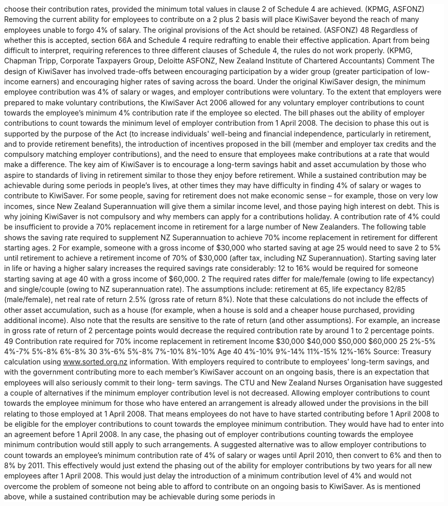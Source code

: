 choose their contribution rates, provided the minimum total values in clause 2 of Schedule 4 are achieved. (KPMG, ASFONZ) Removing the current ability for employees to contribute on a 2 plus 2 basis will place KiwiSaver beyond the reach of many employees unable to forgo 4% of salary. The original provisions of the Act should be retained. (ASFONZ) 48 Regardless of whether this is accepted, section 66A and Schedule 4 require redrafting to enable their effective application. Apart from being difficult to interpret, requiring references to three different clauses of Schedule 4, the rules do not work properly. (KPMG, Chapman Tripp, Corporate Taxpayers Group, Deloitte ASFONZ, New Zealand Institute of Chartered Accountants) Comment The design of KiwiSaver has involved trade-offs between encouraging participation by a wider group (greater participation of low-income earners) and encouraging higher rates of saving across the board. Under the original KiwiSaver design, the minimum employee contribution was 4% of salary or wages, and employer contributions were voluntary. To the extent that employers were prepared to make voluntary contributions, the KiwiSaver Act 2006 allowed for any voluntary employer contributions to count towards the employee’s minimum 4% contribution rate if the employee so elected. The bill phases out the ability of employer contributions to count towards the minimum level of employer contribution from 1 April 2008. The decision to phase this out is supported by the purpose of the Act (to increase individuals' well-being and financial independence, particularly in retirement, and to provide retirement benefits), the introduction of incentives proposed in the bill (member and employer tax credits and the compulsory matching employer contributions), and the need to ensure that employees make contributions at a rate that would make a difference. The key aim of KiwiSaver is to encourage a long-term savings habit and asset accumulation by those who aspire to standards of living in retirement similar to those they enjoy before retirement. While a sustained contribution may be achievable during some periods in people’s lives, at other times they may have difficulty in finding 4% of salary or wages to contribute to KiwiSaver. For some people, saving for retirement does not make economic sense – for example, those on very low incomes, since New Zealand Superannuation will give them a similar income level, and those paying high interest on debt. This is why joining KiwiSaver is not compulsory and why members can apply for a contributions holiday. A contribution rate of 4% could be insufficient to provide a 70% replacement income in retirement for a large number of New Zealanders. The following table shows the saving rate required to supplement NZ Superannuation to achieve 70% income replacement in retirement for different starting ages. 2 For example, someone with a gross income of $30,000 who started saving at age 25 would need to save 2 to 5% until retirement to achieve a retirement income of 70% of $30,000 (after tax, including NZ Superannuation). Starting saving later in life or having a higher salary increases the required savings rate considerably: 12 to 16% would be required for someone starting saving at age 40 with a gross income of $60,000. 2 The required rates differ for male/female (owing to life expectancy) and single/couple (owing to NZ superannuation rate). The assumptions include: retirement at 65, life expectancy 82/85 (male/female), net real rate of return 2.5% (gross rate of return 8%). Note that these calculations do not include the effects of other asset accumulation, such as a house (for example, when a house is sold and a cheaper house purchased, providing additional income). Also note that the results are sensitive to the rate of return (and other assumptions). For example, an increase in gross rate of return of 2 percentage points would decrease the required contribution rate by around 1 to 2 percentage points. 49 Contribution rate required for 70% income replacement in retirement Income $30,000 $40,000 $50,000 $60,000 25 2%-5% 4%-7% 5%-8% 6%-8% 30 3%-6% 5%-8% 7%-10% 8%-10% Age 40 4%-10% 9%-14% 11%-15% 12%-16% Source: Treasury calculation using www.sorted.org.nz information. With employers required to contribute to employees’ long-term savings, and with the government contributing more to each member’s KiwiSaver account on an ongoing basis, there is an expectation that employees will also seriously commit to their long- term savings. The CTU and New Zealand Nurses Organisation have suggested a couple of alternatives if the minimum employer contribution level is not decreased. Allowing employer contributions to count towards the employee minimum for those who have entered an arrangement is already allowed under the provisions in the bill relating to those employed at 1 April 2008. That means employees do not have to have started contributing before 1 April 2008 to be eligible for the employer contributions to count towards the employee minimum contribution. They would have had to enter into an agreement before 1 April 2008. In any case, the phasing out of employer contributions counting towards the employee minimum contribution would still apply to such arrangements. A suggested alternative was to allow employer contributions to count towards an employee’s minimum contribution rate of 4% of salary or wages until April 2010, then convert to 6% and then to 8% by 2011. This effectively would just extend the phasing out of the ability for employer contributions by two years for all new employees after 1 April 2008. This would just delay the introduction of a minimum contribution level of 4% and would not overcome the problem of someone not being able to afford to contribute on an ongoing basis to KiwiSaver. As is mentioned above, while a sustained contribution may be achievable during some periods in